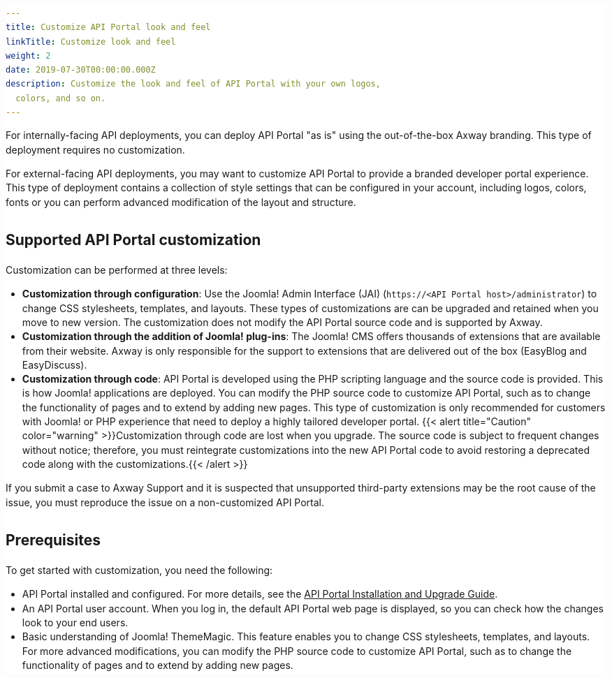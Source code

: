 ```yaml
---
title: Customize API Portal look and feel
linkTitle: Customize look and feel
weight: 2
date: 2019-07-30T00:00:00.000Z
description: Customize the look and feel of API Portal with your own logos,
  colors, and so on.
---
```

For internally-facing API deployments, you can deploy API Portal "as is" using the out-of-the-box Axway branding. This type of deployment requires no customization.

For external-facing API deployments, you may want to customize API Portal to provide a branded developer portal experience. This type of deployment contains a collection of style settings that can be configured in your account, including logos, colors, fonts or you can perform advanced modification of the layout and structure.

## Supported API Portal customization

Customization can be performed at three levels:

* **Customization through configuration**: Use the Joomla! Admin Interface (JAI) (`https://<API Portal host>/administrator`) to change CSS stylesheets, templates, and layouts. These types of customizations are can be upgraded and retained when you move to new version. The customization does not modify the API Portal source code and is supported by Axway.
* **Customization through the addition of Joomla! plug-ins**: The Joomla! CMS offers thousands of extensions that are available from their website. Axway is only responsible for the support to extensions that are delivered out of the box (EasyBlog and EasyDiscuss).
* **Customization through code**: API Portal is developed using the PHP scripting language and the source code is provided. This is how Joomla! applications are deployed. You can modify the PHP source code to customize API Portal, such as to change the functionality of pages and to extend by adding new pages. This type of customization is only recommended for customers with Joomla! or PHP experience that need to deploy a highly tailored developer portal.   {{< alert title="Caution" color="warning" >}}Customization through code are lost when you upgrade. The source code is subject to frequent changes without notice; therefore, you must reintegrate customizations into the new API Portal code to avoid restoring a deprecated code along with the customizations.{{< /alert >}}

If you submit a case to Axway Support and it is suspected that unsupported third-party extensions may be the root cause of the issue, you must reproduce the issue on a non-customized API Portal.

## Prerequisites

To get started with customization, you need the following:

* API Portal installed and configured. For more details, see the [API Portal Installation and Upgrade Guide](/docs/apim_installation/apiportal_install/).
* An API Portal user account. When you log in, the default API Portal web page is displayed, so you can check how the changes look to your end users.
* Basic understanding of Joomla! ThemeMagic. This feature enables you to change CSS stylesheets, templates, and layouts. For more advanced modifications, you can modify the PHP source code to customize API Portal, such as to change the functionality of pages and to extend by adding new pages.
